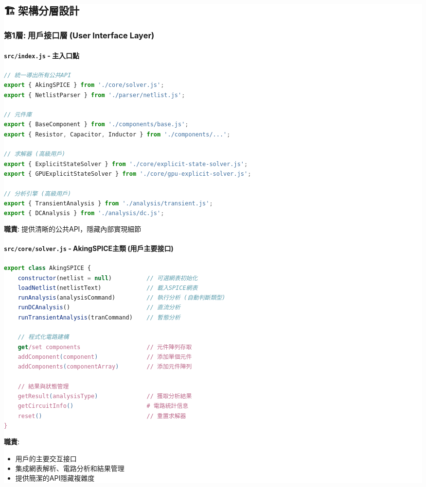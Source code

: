 
## 🏗️ 架構分層設計

### 第1層: 用戶接口層 (User Interface Layer)

#### `src/index.js` - 主入口點
```javascript
// 統一導出所有公共API
export { AkingSPICE } from './core/solver.js';
export { NetlistParser } from './parser/netlist.js';

// 元件庫
export { BaseComponent } from './components/base.js';
export { Resistor, Capacitor, Inductor } from './components/...';

// 求解器 (高級用戶)
export { ExplicitStateSolver } from './core/explicit-state-solver.js';
export { GPUExplicitStateSolver } from './core/gpu-explicit-solver.js';

// 分析引擎 (高級用戶)
export { TransientAnalysis } from './analysis/transient.js';
export { DCAnalysis } from './analysis/dc.js';
```

**職責**: 提供清晰的公共API，隱藏內部實現細節

#### `src/core/solver.js` - AkingSPICE主類 (用戶主要接口)
```javascript
export class AkingSPICE {
    constructor(netlist = null)          // 可選網表初始化
    loadNetlist(netlistText)             // 載入SPICE網表
    runAnalysis(analysisCommand)         // 執行分析 (自動判斷類型)
    runDCAnalysis()                      // 直流分析  
    runTransientAnalysis(tranCommand)    // 暫態分析
    
    // 程式化電路建構
    get/set components                   // 元件陣列存取
    addComponent(component)              // 添加單個元件
    addComponents(componentArray)        // 添加元件陣列
    
    // 結果與狀態管理
    getResult(analysisType)              // 獲取分析結果
    getCircuitInfo()                     # 電路統計信息
    reset()                              // 重置求解器
}
```

**職責**: 
- 用戶的主要交互接口
- 集成網表解析、電路分析和結果管理
- 提供簡潔的API隱藏複雜度
